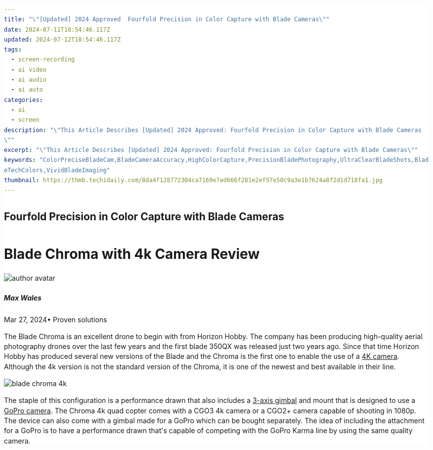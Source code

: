 ```yaml
---
title: "\"[Updated] 2024 Approved  Fourfold Precision in Color Capture with Blade Cameras\""
date: 2024-07-11T10:54:46.117Z
updated: 2024-07-12T10:54:46.117Z
tags: 
  - screen-recording
  - ai video
  - ai audio
  - ai auto
categories: 
  - ai
  - screen
description: "\"This Article Describes [Updated] 2024 Approved: Fourfold Precision in Color Capture with Blade Cameras\""
excerpt: "\"This Article Describes [Updated] 2024 Approved: Fourfold Precision in Color Capture with Blade Cameras\""
keywords: "ColorPreciseBladeCam,BladeCameraAccuracy,HighColorCapture,PrecisionBladePhotography,UltraClearBladeShots,BladeTechColors,VividBladeImaging"
thumbnail: https://thmb.techidaily.com/8da4f128772304ca7169e7ed666f281e2ef57e50c9a3e1b7624a8f2d1d718fa1.jpg
---
```


## Fourfold Precision in Color Capture with Blade Cameras

# Blade Chroma with 4k Camera Review

![author avatar](https://images.wondershare.com/filmora/article-images/max-wales-author.jpg)

##### Max Wales

 Mar 27, 2024• Proven solutions

 The Blade Chroma is an excellent drone to begin with from Horizon Hobby. The company has been producing high-quality aerial photography drones over the last few years and the first blade 350QX was released just two years ago. Since that time Horizon Hobby has produced several new versions of the Blade and the Chroma is the first one to enable the use of a [4K camera](https://tools.techidaily.com/wondershare/filmora/download/). Although the 4k version is not the standard version of the Chroma, it is one of the newest and best available in their line.

![blade chroma 4k](https://images.wondershare.com/filmora/article-images/blade-chroma-quadcopter-drone.jpg)

 The staple of this configuration is a performance drawn that also includes a [3-axis gimbal](https://tools.techidaily.com/wondershare/filmora/download/) and mount that is designed to use a [GoPro camera](https://tools.techidaily.com/wondershare/filmora/download/). The Chroma 4k quad copter comes with a CGO3 4k camera or a CGO2+ camera capable of shooting in 1080p. The device can also come with a gimbal made for a GoPro which can be bought separately. The idea of including the attachment for a GoPro is to have a performance drawn that's capable of competing with the GoPro Karma line by using the same quality camera.
